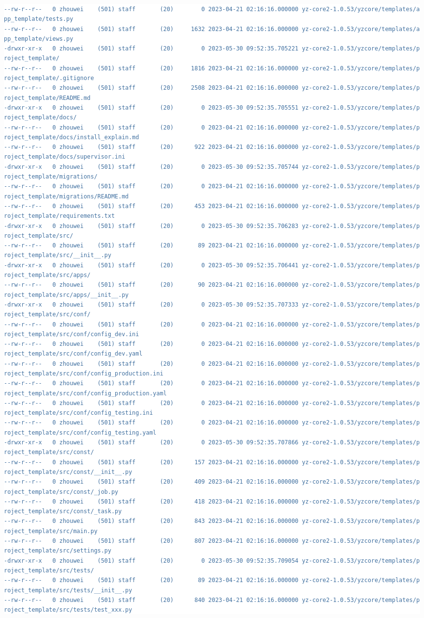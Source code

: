 ```diff
--rw-r--r--   0 zhouwei    (501) staff       (20)        0 2023-04-21 02:16:16.000000 yz-core2-1.0.53/yzcore/templates/app_template/tests.py
--rw-r--r--   0 zhouwei    (501) staff       (20)     1632 2023-04-21 02:16:16.000000 yz-core2-1.0.53/yzcore/templates/app_template/views.py
-drwxr-xr-x   0 zhouwei    (501) staff       (20)        0 2023-05-30 09:52:35.705221 yz-core2-1.0.53/yzcore/templates/project_template/
--rw-r--r--   0 zhouwei    (501) staff       (20)     1816 2023-04-21 02:16:16.000000 yz-core2-1.0.53/yzcore/templates/project_template/.gitignore
--rw-r--r--   0 zhouwei    (501) staff       (20)     2508 2023-04-21 02:16:16.000000 yz-core2-1.0.53/yzcore/templates/project_template/README.md
-drwxr-xr-x   0 zhouwei    (501) staff       (20)        0 2023-05-30 09:52:35.705551 yz-core2-1.0.53/yzcore/templates/project_template/docs/
--rw-r--r--   0 zhouwei    (501) staff       (20)        0 2023-04-21 02:16:16.000000 yz-core2-1.0.53/yzcore/templates/project_template/docs/install_explain.md
--rw-r--r--   0 zhouwei    (501) staff       (20)      922 2023-04-21 02:16:16.000000 yz-core2-1.0.53/yzcore/templates/project_template/docs/supervisor.ini
-drwxr-xr-x   0 zhouwei    (501) staff       (20)        0 2023-05-30 09:52:35.705744 yz-core2-1.0.53/yzcore/templates/project_template/migrations/
--rw-r--r--   0 zhouwei    (501) staff       (20)        0 2023-04-21 02:16:16.000000 yz-core2-1.0.53/yzcore/templates/project_template/migrations/README.md
--rw-r--r--   0 zhouwei    (501) staff       (20)      453 2023-04-21 02:16:16.000000 yz-core2-1.0.53/yzcore/templates/project_template/requirements.txt
-drwxr-xr-x   0 zhouwei    (501) staff       (20)        0 2023-05-30 09:52:35.706283 yz-core2-1.0.53/yzcore/templates/project_template/src/
--rw-r--r--   0 zhouwei    (501) staff       (20)       89 2023-04-21 02:16:16.000000 yz-core2-1.0.53/yzcore/templates/project_template/src/__init__.py
-drwxr-xr-x   0 zhouwei    (501) staff       (20)        0 2023-05-30 09:52:35.706441 yz-core2-1.0.53/yzcore/templates/project_template/src/apps/
--rw-r--r--   0 zhouwei    (501) staff       (20)       90 2023-04-21 02:16:16.000000 yz-core2-1.0.53/yzcore/templates/project_template/src/apps/__init__.py
-drwxr-xr-x   0 zhouwei    (501) staff       (20)        0 2023-05-30 09:52:35.707333 yz-core2-1.0.53/yzcore/templates/project_template/src/conf/
--rw-r--r--   0 zhouwei    (501) staff       (20)        0 2023-04-21 02:16:16.000000 yz-core2-1.0.53/yzcore/templates/project_template/src/conf/config_dev.ini
--rw-r--r--   0 zhouwei    (501) staff       (20)        0 2023-04-21 02:16:16.000000 yz-core2-1.0.53/yzcore/templates/project_template/src/conf/config_dev.yaml
--rw-r--r--   0 zhouwei    (501) staff       (20)        0 2023-04-21 02:16:16.000000 yz-core2-1.0.53/yzcore/templates/project_template/src/conf/config_production.ini
--rw-r--r--   0 zhouwei    (501) staff       (20)        0 2023-04-21 02:16:16.000000 yz-core2-1.0.53/yzcore/templates/project_template/src/conf/config_production.yaml
--rw-r--r--   0 zhouwei    (501) staff       (20)        0 2023-04-21 02:16:16.000000 yz-core2-1.0.53/yzcore/templates/project_template/src/conf/config_testing.ini
--rw-r--r--   0 zhouwei    (501) staff       (20)        0 2023-04-21 02:16:16.000000 yz-core2-1.0.53/yzcore/templates/project_template/src/conf/config_testing.yaml
-drwxr-xr-x   0 zhouwei    (501) staff       (20)        0 2023-05-30 09:52:35.707866 yz-core2-1.0.53/yzcore/templates/project_template/src/const/
--rw-r--r--   0 zhouwei    (501) staff       (20)      157 2023-04-21 02:16:16.000000 yz-core2-1.0.53/yzcore/templates/project_template/src/const/__init__.py
--rw-r--r--   0 zhouwei    (501) staff       (20)      409 2023-04-21 02:16:16.000000 yz-core2-1.0.53/yzcore/templates/project_template/src/const/_job.py
--rw-r--r--   0 zhouwei    (501) staff       (20)      418 2023-04-21 02:16:16.000000 yz-core2-1.0.53/yzcore/templates/project_template/src/const/_task.py
--rw-r--r--   0 zhouwei    (501) staff       (20)      843 2023-04-21 02:16:16.000000 yz-core2-1.0.53/yzcore/templates/project_template/src/main.py
--rw-r--r--   0 zhouwei    (501) staff       (20)      807 2023-04-21 02:16:16.000000 yz-core2-1.0.53/yzcore/templates/project_template/src/settings.py
-drwxr-xr-x   0 zhouwei    (501) staff       (20)        0 2023-05-30 09:52:35.709054 yz-core2-1.0.53/yzcore/templates/project_template/src/tests/
--rw-r--r--   0 zhouwei    (501) staff       (20)       89 2023-04-21 02:16:16.000000 yz-core2-1.0.53/yzcore/templates/project_template/src/tests/__init__.py
--rw-r--r--   0 zhouwei    (501) staff       (20)      840 2023-04-21 02:16:16.000000 yz-core2-1.0.53/yzcore/templates/project_template/src/tests/test_xxx.py
```